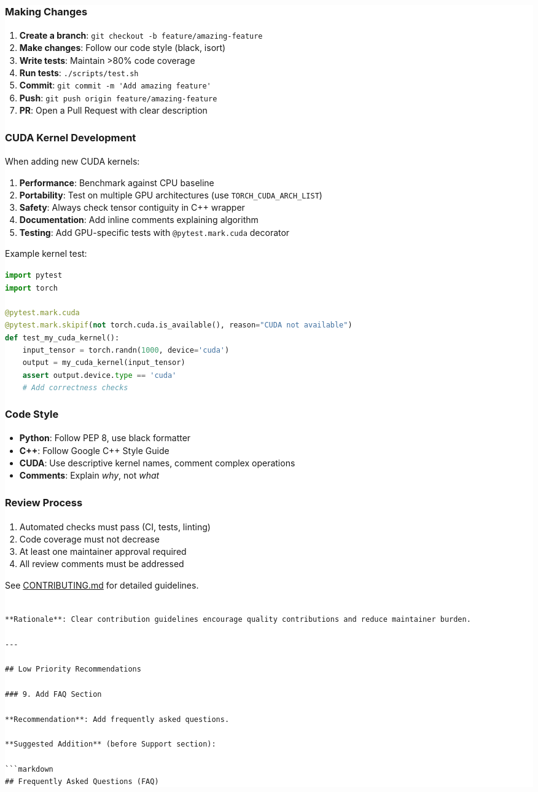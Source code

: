 ### Making Changes

1. **Create a branch**: `git checkout -b feature/amazing-feature`
2. **Make changes**: Follow our code style (black, isort)
3. **Write tests**: Maintain >80% code coverage
4. **Run tests**: `./scripts/test.sh`
5. **Commit**: `git commit -m 'Add amazing feature'`
6. **Push**: `git push origin feature/amazing-feature`
7. **PR**: Open a Pull Request with clear description

### CUDA Kernel Development

When adding new CUDA kernels:

1. **Performance**: Benchmark against CPU baseline
2. **Portability**: Test on multiple GPU architectures (use `TORCH_CUDA_ARCH_LIST`)
3. **Safety**: Always check tensor contiguity in C++ wrapper
4. **Documentation**: Add inline comments explaining algorithm
5. **Testing**: Add GPU-specific tests with `@pytest.mark.cuda` decorator

Example kernel test:
```python
import pytest
import torch

@pytest.mark.cuda
@pytest.mark.skipif(not torch.cuda.is_available(), reason="CUDA not available")
def test_my_cuda_kernel():
    input_tensor = torch.randn(1000, device='cuda')
    output = my_cuda_kernel(input_tensor)
    assert output.device.type == 'cuda'
    # Add correctness checks
```

### Code Style

- **Python**: Follow PEP 8, use black formatter
- **C++**: Follow Google C++ Style Guide
- **CUDA**: Use descriptive kernel names, comment complex operations
- **Comments**: Explain *why*, not *what*

### Review Process

1. Automated checks must pass (CI, tests, linting)
2. Code coverage must not decrease
3. At least one maintainer approval required
4. All review comments must be addressed

See [CONTRIBUTING.md](CONTRIBUTING.md) for detailed guidelines.
```

**Rationale**: Clear contribution guidelines encourage quality contributions and reduce maintainer burden.

---

## Low Priority Recommendations

### 9. Add FAQ Section

**Recommendation**: Add frequently asked questions.

**Suggested Addition** (before Support section):

```markdown
## Frequently Asked Questions (FAQ)
```